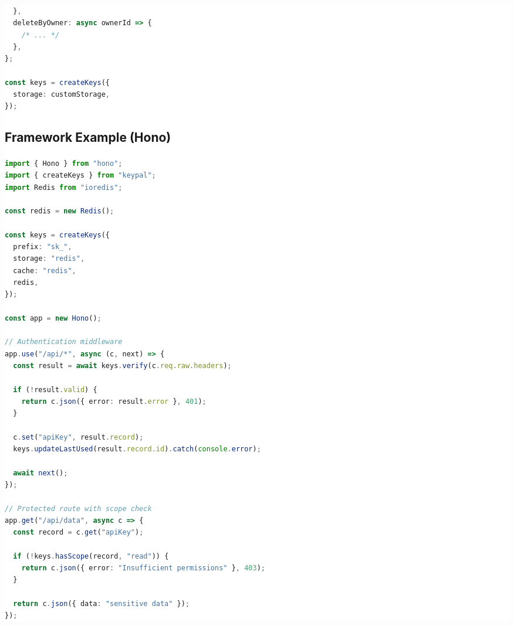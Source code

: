 ```typescript
  },
  deleteByOwner: async ownerId => {
    /* ... */
  },
};

const keys = createKeys({
  storage: customStorage,
});
```

## Framework Example (Hono)

```typescript
import { Hono } from "hono";
import { createKeys } from "keypal";
import Redis from "ioredis";

const redis = new Redis();

const keys = createKeys({
  prefix: "sk_",
  storage: "redis",
  cache: "redis",
  redis,
});

const app = new Hono();

// Authentication middleware
app.use("/api/*", async (c, next) => {
  const result = await keys.verify(c.req.raw.headers);

  if (!result.valid) {
    return c.json({ error: result.error }, 401);
  }

  c.set("apiKey", result.record);
  keys.updateLastUsed(result.record.id).catch(console.error);

  await next();
});

// Protected route with scope check
app.get("/api/data", async c => {
  const record = c.get("apiKey");

  if (!keys.hasScope(record, "read")) {
    return c.json({ error: "Insufficient permissions" }, 403);
  }

  return c.json({ data: "sensitive data" });
});
```
